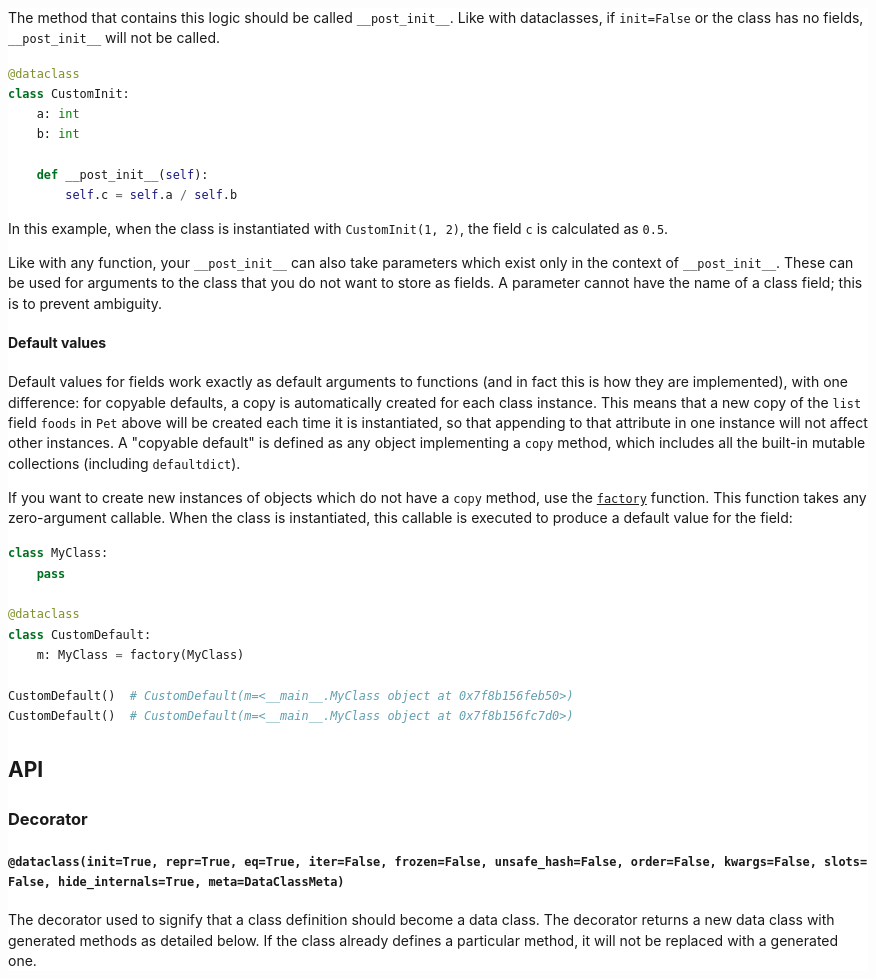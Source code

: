 The method that contains this logic should be called `__post_init__`. Like with dataclasses, if `init=False` or the class has no fields, `__post_init__` will not be called.

```Python
@dataclass
class CustomInit:
    a: int
    b: int
    
    def __post_init__(self):
        self.c = self.a / self.b
```

In this example, when the class is instantiated with `CustomInit(1, 2)`, the field `c` is calculated as `0.5`.

Like with any function, your `__post_init__` can also take parameters which exist only in the context of `__post_init__`. These can be used for arguments to the class that you do not want to store as fields. A parameter cannot have the name of a class field; this is to prevent ambiguity.

#### Default values
Default values for fields work exactly as default arguments to functions (and in fact this is how they are implemented), with one difference: for copyable defaults, a copy is automatically created for each class instance. This means that a new copy of the `list` field `foods` in `Pet` above will be created each time it is instantiated, so that appending to that attribute in one instance will not affect other instances. A "copyable default" is defined as any object implementing a `copy` method, which includes all the built-in mutable collections (including `defaultdict`).

If you want to create new instances of objects which do not have a `copy` method, use the [`factory`](#factorycreator) function. This function takes any zero-argument callable. When the class is instantiated, this callable is executed to produce a default value for the field:

```Python
class MyClass:
    pass

@dataclass
class CustomDefault:
    m: MyClass = factory(MyClass)

CustomDefault()  # CustomDefault(m=<__main__.MyClass object at 0x7f8b156feb50>)
CustomDefault()  # CustomDefault(m=<__main__.MyClass object at 0x7f8b156fc7d0>)
```

## API
### Decorator
#### `@dataclass(init=True, repr=True, eq=True, iter=False, frozen=False, unsafe_hash=False, order=False, kwargs=False, slots=False, hide_internals=True, meta=DataClassMeta)`
The decorator used to signify that a class definition should become a data class. The decorator returns a new data class with generated methods as detailed below. If the class already defines a particular method, it will not be replaced with a generated one.
